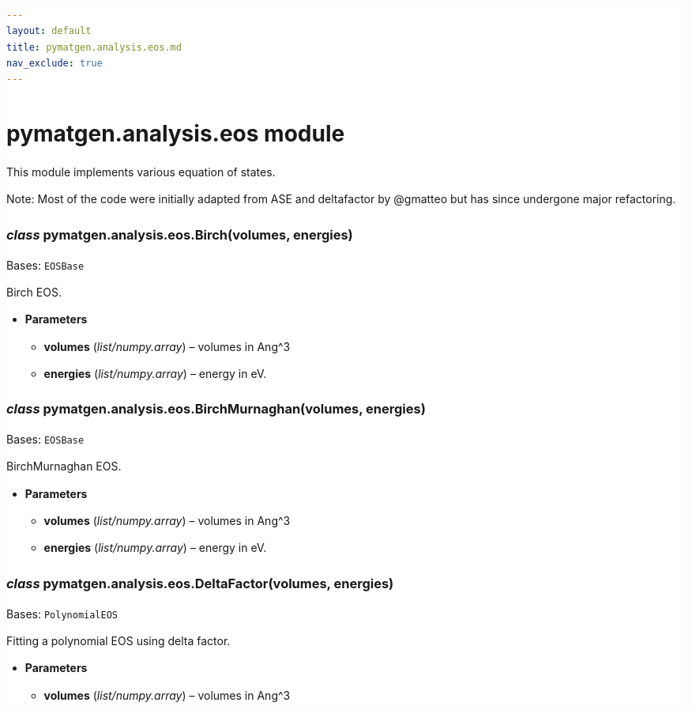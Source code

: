 ```yaml
---
layout: default
title: pymatgen.analysis.eos.md
nav_exclude: true
---
```


# pymatgen.analysis.eos module

This module implements various equation of states.

Note: Most of the code were initially adapted from ASE and deltafactor by
@gmatteo but has since undergone major refactoring.


### _class_ pymatgen.analysis.eos.Birch(volumes, energies)
Bases: `EOSBase`

Birch EOS.


* **Parameters**


    * **volumes** (*list/numpy.array*) – volumes in Ang^3


    * **energies** (*list/numpy.array*) – energy in eV.



### _class_ pymatgen.analysis.eos.BirchMurnaghan(volumes, energies)
Bases: `EOSBase`

BirchMurnaghan EOS.


* **Parameters**


    * **volumes** (*list/numpy.array*) – volumes in Ang^3


    * **energies** (*list/numpy.array*) – energy in eV.



### _class_ pymatgen.analysis.eos.DeltaFactor(volumes, energies)
Bases: `PolynomialEOS`

Fitting a polynomial EOS using delta factor.


* **Parameters**


    * **volumes** (*list/numpy.array*) – volumes in Ang^3
